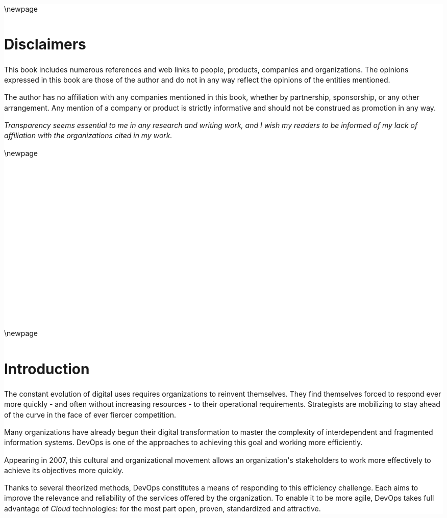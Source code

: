 \newpage

# Disclaimers

This book includes numerous references and web links to people, products, companies and organizations. The opinions expressed in this book are those of the author and do not in any way reflect the opinions of the entities mentioned.

The author has no affiliation with any companies mentioned in this book, whether by partnership, sponsorship, or any other arrangement. Any mention of a company or product is strictly informative and should not be construed as promotion in any way.

_Transparency seems essential to me in any research and writing work, and I wish my readers to be informed of my lack of affiliation with the organizations cited in my work._

\newpage


![](./images/blank.png)


\newpage

# Introduction

The constant evolution of digital uses requires organizations to reinvent themselves. They find themselves forced to respond ever more quickly - and often without increasing resources - to their operational requirements. Strategists are mobilizing to stay ahead of the curve in the face of ever fiercer competition.

Many organizations have already begun their digital transformation to master the complexity of interdependent and fragmented information systems. DevOps is one of the approaches to achieving this goal and working more efficiently.

Appearing in 2007, this cultural and organizational movement allows an organization's stakeholders to work more effectively to achieve its objectives more quickly.

Thanks to several theorized methods, DevOps constitutes a means of responding to this efficiency challenge. Each aims to improve the relevance and reliability of the services offered by the organization. To enable it to be more agile, DevOps takes full advantage of _Cloud_ technologies: for the most part open, proven, standardized and attractive.
